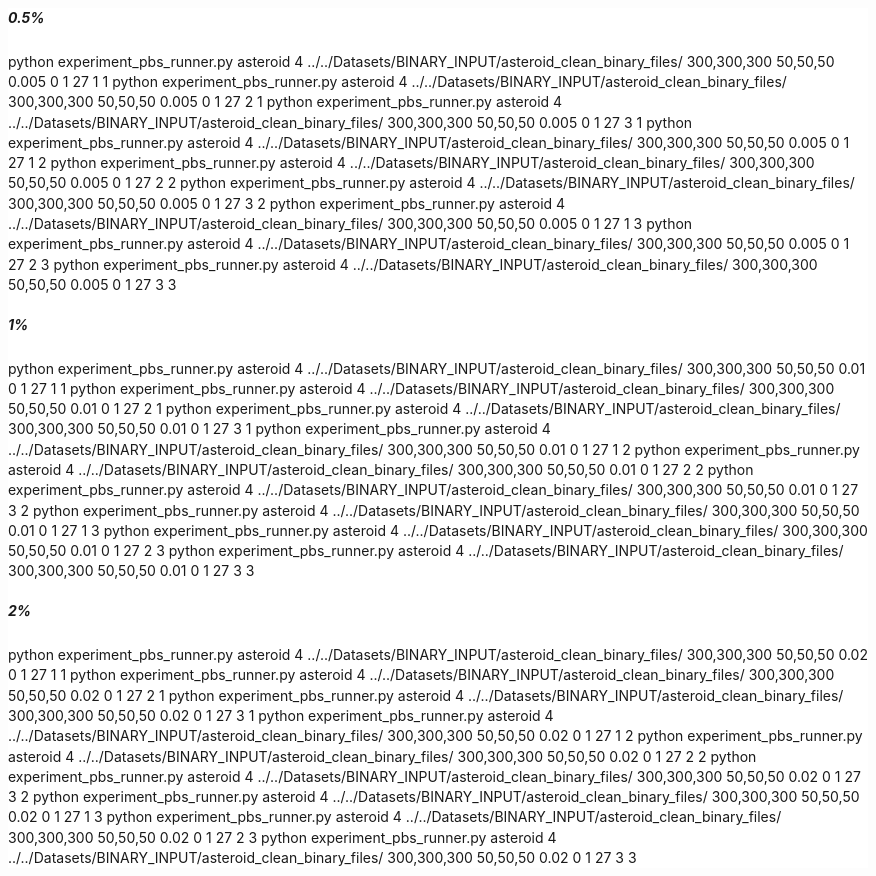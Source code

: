 ##### 0.5%
python experiment_pbs_runner.py asteroid 4 ../../Datasets/BINARY_INPUT/asteroid_clean_binary_files/ 300,300,300 50,50,50 0.005 0 1 27 1 1
python experiment_pbs_runner.py asteroid 4 ../../Datasets/BINARY_INPUT/asteroid_clean_binary_files/ 300,300,300 50,50,50 0.005 0 1 27 2 1
python experiment_pbs_runner.py asteroid 4 ../../Datasets/BINARY_INPUT/asteroid_clean_binary_files/ 300,300,300 50,50,50 0.005 0 1 27 3 1
python experiment_pbs_runner.py asteroid 4 ../../Datasets/BINARY_INPUT/asteroid_clean_binary_files/ 300,300,300 50,50,50 0.005 0 1 27 1 2
python experiment_pbs_runner.py asteroid 4 ../../Datasets/BINARY_INPUT/asteroid_clean_binary_files/ 300,300,300 50,50,50 0.005 0 1 27 2 2
python experiment_pbs_runner.py asteroid 4 ../../Datasets/BINARY_INPUT/asteroid_clean_binary_files/ 300,300,300 50,50,50 0.005 0 1 27 3 2
python experiment_pbs_runner.py asteroid 4 ../../Datasets/BINARY_INPUT/asteroid_clean_binary_files/ 300,300,300 50,50,50 0.005 0 1 27 1 3
python experiment_pbs_runner.py asteroid 4 ../../Datasets/BINARY_INPUT/asteroid_clean_binary_files/ 300,300,300 50,50,50 0.005 0 1 27 2 3
python experiment_pbs_runner.py asteroid 4 ../../Datasets/BINARY_INPUT/asteroid_clean_binary_files/ 300,300,300 50,50,50 0.005 0 1 27 3 3

##### 1%

python experiment_pbs_runner.py asteroid 4 ../../Datasets/BINARY_INPUT/asteroid_clean_binary_files/ 300,300,300 50,50,50 0.01 0 1 27 1 1
python experiment_pbs_runner.py asteroid 4 ../../Datasets/BINARY_INPUT/asteroid_clean_binary_files/ 300,300,300 50,50,50 0.01 0 1 27 2 1
python experiment_pbs_runner.py asteroid 4 ../../Datasets/BINARY_INPUT/asteroid_clean_binary_files/ 300,300,300 50,50,50 0.01 0 1 27 3 1
python experiment_pbs_runner.py asteroid 4 ../../Datasets/BINARY_INPUT/asteroid_clean_binary_files/ 300,300,300 50,50,50 0.01 0 1 27 1 2
python experiment_pbs_runner.py asteroid 4 ../../Datasets/BINARY_INPUT/asteroid_clean_binary_files/ 300,300,300 50,50,50 0.01 0 1 27 2 2
python experiment_pbs_runner.py asteroid 4 ../../Datasets/BINARY_INPUT/asteroid_clean_binary_files/ 300,300,300 50,50,50 0.01 0 1 27 3 2
python experiment_pbs_runner.py asteroid 4 ../../Datasets/BINARY_INPUT/asteroid_clean_binary_files/ 300,300,300 50,50,50 0.01 0 1 27 1 3
python experiment_pbs_runner.py asteroid 4 ../../Datasets/BINARY_INPUT/asteroid_clean_binary_files/ 300,300,300 50,50,50 0.01 0 1 27 2 3
python experiment_pbs_runner.py asteroid 4 ../../Datasets/BINARY_INPUT/asteroid_clean_binary_files/ 300,300,300 50,50,50 0.01 0 1 27 3 3

##### 2%

python experiment_pbs_runner.py asteroid 4 ../../Datasets/BINARY_INPUT/asteroid_clean_binary_files/ 300,300,300 50,50,50 0.02 0 1 27 1 1
python experiment_pbs_runner.py asteroid 4 ../../Datasets/BINARY_INPUT/asteroid_clean_binary_files/ 300,300,300 50,50,50 0.02 0 1 27 2 1
python experiment_pbs_runner.py asteroid 4 ../../Datasets/BINARY_INPUT/asteroid_clean_binary_files/ 300,300,300 50,50,50 0.02 0 1 27 3 1
python experiment_pbs_runner.py asteroid 4 ../../Datasets/BINARY_INPUT/asteroid_clean_binary_files/ 300,300,300 50,50,50 0.02 0 1 27 1 2
python experiment_pbs_runner.py asteroid 4 ../../Datasets/BINARY_INPUT/asteroid_clean_binary_files/ 300,300,300 50,50,50 0.02 0 1 27 2 2
python experiment_pbs_runner.py asteroid 4 ../../Datasets/BINARY_INPUT/asteroid_clean_binary_files/ 300,300,300 50,50,50 0.02 0 1 27 3 2
python experiment_pbs_runner.py asteroid 4 ../../Datasets/BINARY_INPUT/asteroid_clean_binary_files/ 300,300,300 50,50,50 0.02 0 1 27 1 3
python experiment_pbs_runner.py asteroid 4 ../../Datasets/BINARY_INPUT/asteroid_clean_binary_files/ 300,300,300 50,50,50 0.02 0 1 27 2 3
python experiment_pbs_runner.py asteroid 4 ../../Datasets/BINARY_INPUT/asteroid_clean_binary_files/ 300,300,300 50,50,50 0.02 0 1 27 3 3
